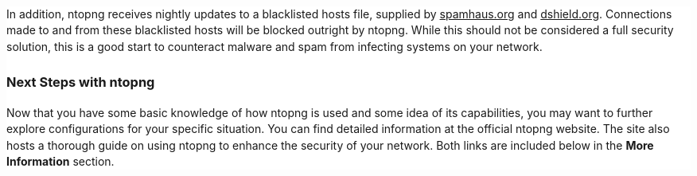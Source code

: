 In addition, ntopng receives nightly updates to a blacklisted hosts file, supplied by [spamhaus.org](https://spamhaus.org) and [dshield.org](https://dshield.org). Connections made to and from these blacklisted hosts will be blocked outright by ntopng. While this should not be considered a full security solution, this is a good start to counteract malware and spam from infecting systems on your network.

### Next Steps with ntopng

Now that you have some basic knowledge of how ntopng is used and some idea of its capabilities, you may want to further explore configurations for your specific situation. You can find detailed information at the official ntopng website. The site also hosts a thorough guide on using ntopng to enhance the security of your network. Both links are included below in the **More Information** section.
